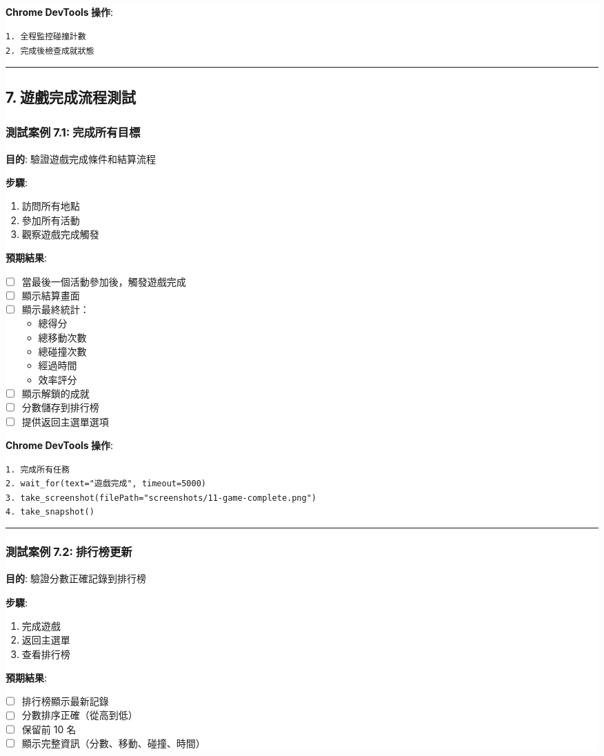 **Chrome DevTools 操作**:
```
1. 全程監控碰撞計數
2. 完成後檢查成就狀態
```

---

## 7. 遊戲完成流程測試

### 測試案例 7.1: 完成所有目標
**目的**: 驗證遊戲完成條件和結算流程

**步驟**:
1. 訪問所有地點
2. 參加所有活動
3. 觀察遊戲完成觸發

**預期結果**:
- [ ] 當最後一個活動參加後，觸發遊戲完成
- [ ] 顯示結算畫面
- [ ] 顯示最終統計：
  - 總得分
  - 總移動次數
  - 總碰撞次數
  - 經過時間
  - 效率評分
- [ ] 顯示解鎖的成就
- [ ] 分數儲存到排行榜
- [ ] 提供返回主選單選項

**Chrome DevTools 操作**:
```
1. 完成所有任務
2. wait_for(text="遊戲完成", timeout=5000)
3. take_screenshot(filePath="screenshots/11-game-complete.png")
4. take_snapshot()
```

---

### 測試案例 7.2: 排行榜更新
**目的**: 驗證分數正確記錄到排行榜

**步驟**:
1. 完成遊戲
2. 返回主選單
3. 查看排行榜

**預期結果**:
- [ ] 排行榜顯示最新記錄
- [ ] 分數排序正確（從高到低）
- [ ] 保留前 10 名
- [ ] 顯示完整資訊（分數、移動、碰撞、時間）
